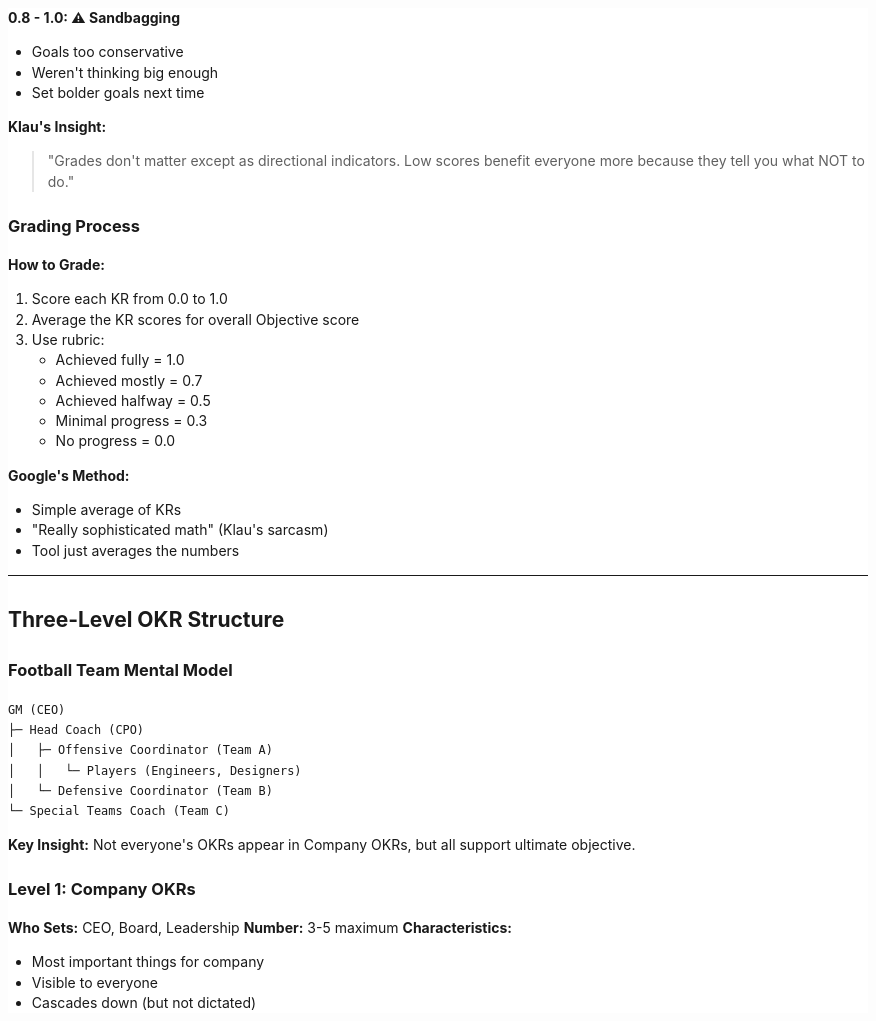**0.8 - 1.0: ⚠️ Sandbagging**
- Goals too conservative
- Weren't thinking big enough
- Set bolder goals next time

**Klau's Insight:**
> "Grades don't matter except as directional indicators. Low scores benefit everyone more because they tell you what NOT to do."

### Grading Process

**How to Grade:**
1. Score each KR from 0.0 to 1.0
2. Average the KR scores for overall Objective score
3. Use rubric:
   - Achieved fully = 1.0
   - Achieved mostly = 0.7
   - Achieved halfway = 0.5
   - Minimal progress = 0.3
   - No progress = 0.0

**Google's Method:**
- Simple average of KRs
- "Really sophisticated math" (Klau's sarcasm)
- Tool just averages the numbers

---

## Three-Level OKR Structure

### Football Team Mental Model

```
GM (CEO)
├─ Head Coach (CPO)
│   ├─ Offensive Coordinator (Team A)
│   │   └─ Players (Engineers, Designers)
│   └─ Defensive Coordinator (Team B)
└─ Special Teams Coach (Team C)
```

**Key Insight:**
Not everyone's OKRs appear in Company OKRs, but all support ultimate objective.

### Level 1: Company OKRs

**Who Sets:** CEO, Board, Leadership
**Number:** 3-5 maximum
**Characteristics:**
- Most important things for company
- Visible to everyone
- Cascades down (but not dictated)
